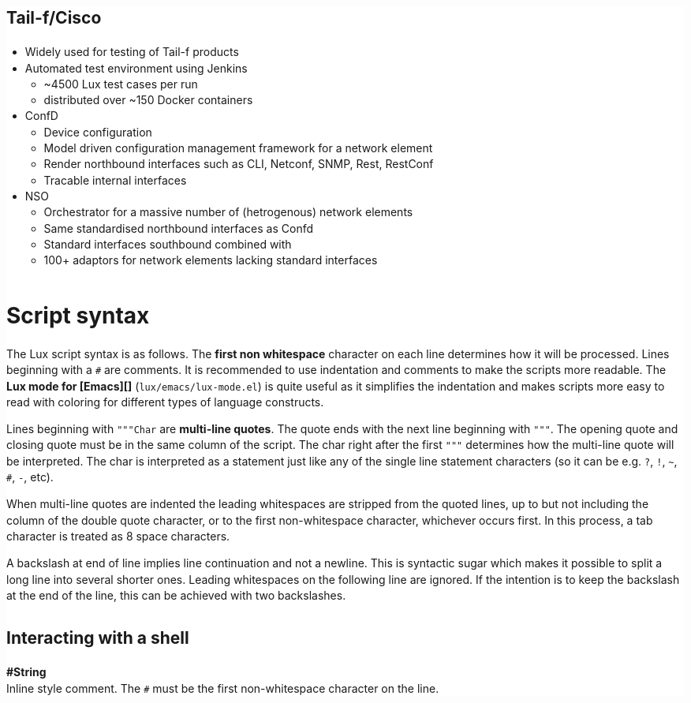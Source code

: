 Tail-f/Cisco
------------

  - Widely used for testing of Tail-f products
  - Automated test environment using Jenkins
    - ~4500 Lux test cases per run
    - distributed over ~150 Docker containers
  - ConfD
    - Device configuration
    - Model driven configuration management framework for a network element
    - Render northbound interfaces such as CLI, Netconf, SNMP, Rest, RestConf
    - Tracable internal interfaces
  - NSO
    - Orchestrator for a massive number of (hetrogenous) network elements
    - Same standardised northbound interfaces as Confd
    - Standard interfaces southbound combined with
    - 100+ adaptors for network elements lacking standard interfaces
<a name="script_syntax"/>

Script syntax
=============

The Lux script syntax is as follows. The **first non whitespace**
character on each line determines how it will be processed. Lines
beginning with a `#` are comments. It is recommended to use
indentation and comments to make the scripts more readable. The **Lux
mode for [Emacs][]** (`lux/emacs/lux-mode.el`) is quite useful as it
simplifies the indentation and makes scripts more easy to read with
coloring for different types of language constructs.

Lines beginning with `"""Char` are **multi-line quotes**. The quote
ends with the next line beginning with `"""`. The opening quote and
closing quote must be in the same column of the script. The char right
after the first `"""` determines how the multi-line quote will be
interpreted. The char is interpreted as a statement just like any of
the single line statement characters (so it can be e.g. `?`, `!`, `~`,
`#`, `-`, etc).

When multi-line quotes are indented the leading whitespaces are
stripped from the quoted lines, up to but not including the column
of the double quote character, or to the first non-whitespace
character, whichever occurs first. In this process, a tab character
is treated as 8 space characters.

A backslash at end of line implies line continuation and not a
newline. This is syntactic sugar which makes it possible to split
a long line into several shorter ones. Leading whitespaces on the
following line are ignored. If the intention is to keep the backslash
at the end of the line, this can be achieved with two backslashes.

Interacting with a shell
------------------------

**#String**  
Inline style comment. The `#` must be the first non-whitespace
character on the line.
